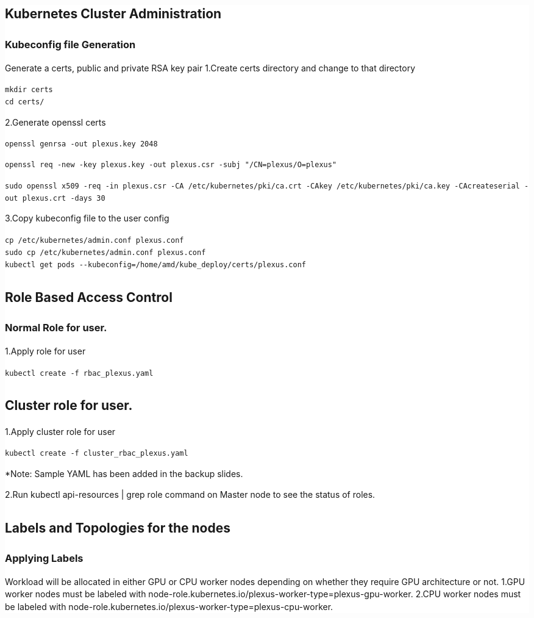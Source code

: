 ## Kubernetes Cluster Administration
### Kubeconfig file Generation 
Generate a certs, public and private RSA key pair
1.Create certs directory and change to that directory
```
mkdir certs
cd certs/
```
2.Generate openssl certs
```
openssl genrsa -out plexus.key 2048
```
```
openssl req -new -key plexus.key -out plexus.csr -subj "/CN=plexus/O=plexus"
```
```
sudo openssl x509 -req -in plexus.csr -CA /etc/kubernetes/pki/ca.crt -CAkey /etc/kubernetes/pki/ca.key -CAcreateserial -out plexus.crt -days 30
```
3.Copy kubeconfig file to the user config
``` 
cp /etc/kubernetes/admin.conf plexus.conf
sudo cp /etc/kubernetes/admin.conf plexus.conf
kubectl get pods --kubeconfig=/home/amd/kube_deploy/certs/plexus.conf
```

## Role Based Access Control
### Normal Role for user.
1.Apply role for user
```
kubectl create -f rbac_plexus.yaml
```
## Cluster role for user.
1.Apply cluster role for user
```
kubectl create -f cluster_rbac_plexus.yaml
```
*Note: Sample YAML has been added in the backup slides.

2.Run kubectl api-resources | grep role command on Master node to see the status of roles.

## Labels and Topologies for the nodes
### Applying Labels
Workload will be allocated in either GPU or CPU worker nodes depending on whether they require GPU architecture or not.
1.GPU worker nodes must be labeled with node-role.kubernetes.io/plexus-worker-type=plexus-gpu-worker.
2.CPU worker nodes must be labeled with node-role.kubernetes.io/plexus-worker-type=plexus-cpu-worker.
